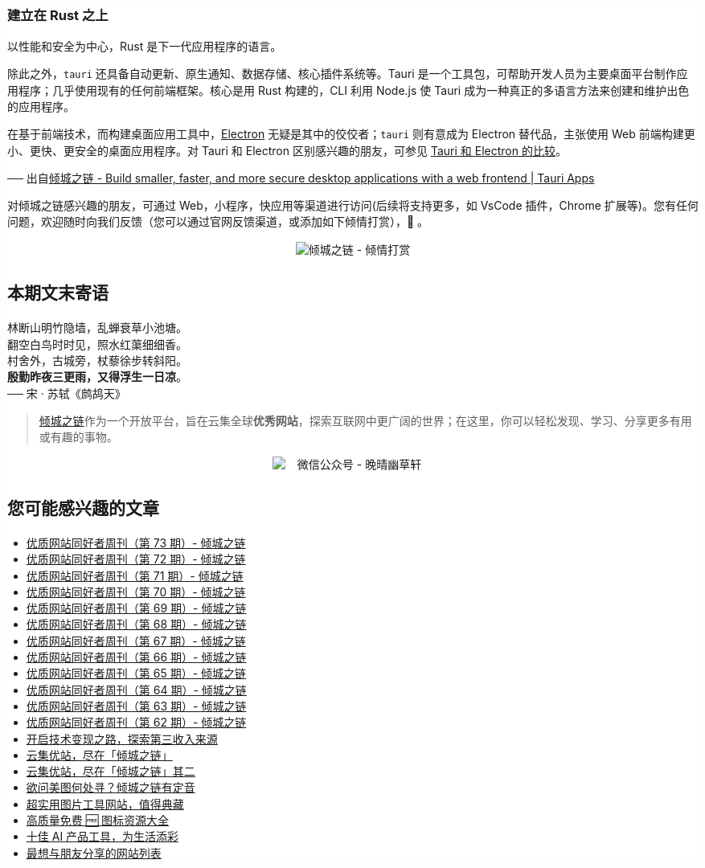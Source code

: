 ### 建立在 Rust 之上

以性能和安全为中心，Rust 是下一代应用程序的语言。

除此之外，`tauri` 还具备自动更新、原生通知、数据存储、核心插件系统等。Tauri 是一个工具包，可帮助开发人员为主要桌面平台制作应用程序；几乎使用现有的任何前端框架。核心是用 Rust 构建的，CLI 利用 Node.js 使 Tauri 成为一种真正的多语言方法来创建和维护出色的应用程序。

在基于前端技术，而构建桌面应用工具中，[Electron](https://nicelinks.site/post/5b17d4a597006c5273505e1b) 无疑是其中的佼佼者；`tauri` 则有意成为 Electron 替代品，主张使用 Web 前端构建更小、更快、更安全的桌面应用程序。对 Tauri 和 Electron 区别感兴趣的朋友，可参见 [Tauri 和 Electron 的比较](https://nicelinks.site/redirect?url=https://github.com/tauri-apps/tauri#comparison-between-tauri-and-electron)。

── 出自[倾城之链 - Build smaller, faster, and more secure desktop applications with a web frontend | Tauri Apps](https://nicelinks.site/post/62cc1748ac177b7aff5e1a6c)

对倾城之链感兴趣的朋友，可通过 Web，小程序，快应用等渠道进行访问(后续将支持更多，如 VsCode 插件，Chrome 扩展等)。您有任何问题，欢迎随时向我们反馈（您可以通过官网反馈渠道，或添加如下倾情打赏），🤲 。

<div align="center">
  <img src="https://lovejade.oss-cn-shenzhen.aliyuncs.com/reward-code.jpeg"  width="200px" alt="倾城之链 - 倾情打赏">
</div>

## 本期文末寄语

林断山明竹隐墙，乱蝉衰草小池塘。  
翻空白鸟时时见，照水红蕖细细香。  
村舍外，古城旁，杖藜徐步转斜阳。  
**殷勤昨夜三更雨，又得浮生一日凉**。  
── 宋 · 苏轼《鹧鸪天》

> [倾城之链](https://nicelinks.site/?utm_source=weekly)作为一个开放平台，旨在云集全球**优秀网站**，探索互联网中更广阔的世界；在这里，你可以轻松发现、学习、分享更多有用或有趣的事物。

<div align="center">
  <img src="https://lovejade.oss-cn-shenzhen.aliyuncs.com/wechat-article-qrcode.jpg" style="width: 200px;min-width: 200px;" alt="微信公众号 - 晚晴幽草轩"/>
</div>

## 您可能感兴趣的文章

- [优质网站同好者周刊（第 73 期）- 倾城之链](https://blog.nicelinks.site/weekly-073/)
- [优质网站同好者周刊（第 72 期）- 倾城之链](https://blog.nicelinks.site/weekly-072/)
- [优质网站同好者周刊（第 71 期）- 倾城之链](https://blog.nicelinks.site/weekly-071/)
- [优质网站同好者周刊（第 70 期）- 倾城之链](https://blog.nicelinks.site/weekly-070/)
- [优质网站同好者周刊（第 69 期）- 倾城之链](https://blog.nicelinks.site/weekly-069/)
- [优质网站同好者周刊（第 68 期）- 倾城之链](https://blog.nicelinks.site/weekly-068/)
- [优质网站同好者周刊（第 67 期）- 倾城之链](https://blog.nicelinks.site/weekly-067/)
- [优质网站同好者周刊（第 66 期）- 倾城之链](https://blog.nicelinks.site/weekly-066/)
- [优质网站同好者周刊（第 65 期）- 倾城之链](https://blog.nicelinks.site/weekly-065/)
- [优质网站同好者周刊（第 64 期）- 倾城之链](https://blog.nicelinks.site/weekly-064/)
- [优质网站同好者周刊（第 63 期）- 倾城之链](https://blog.nicelinks.site/weekly-063/)
- [优质网站同好者周刊（第 62 期）- 倾城之链](https://blog.nicelinks.site/weekly-062/)
- [开启技术变现之路，探索第三收入来源](https://www.jeffjade.com/2020/11/17/173-talk-about-nice-links/)
- [云集优站，尽在「倾城之链」](https://www.jeffjade.com/2017/12/31/136-talk-about-nicelinks-site/)
- [云集优站，尽在「倾城之链」其二](https://www.jeffjade.com/2018/12/23/146-talk-about-nice-links/)
- [欲问美图何处寻？倾城之链有定音](https://www.jeffjade.com/2019/02/17/151-aweome-beautiful-picture-website-list/ "欲问美图何处寻？倾城之链有定音")
- [超实用图片工具网站，值得典藏](https://www.jeffjade.com/2020/07/27/165-aweome-picture-tool-website-list/)
- [高质量免费 🆓 图标资源大全](https://www.jeffjade.com/2020/09/11/169-high-quality-free-icon-resource-collection/)
- [十佳 AI 产品工具，为生活添彩](https://www.jeffjade.com/2020/09/23/170-list-of-top-20-ai-product-tools/)
- [最想与朋友分享的网站列表](https://www.jeffjade.com/2020/09/01/168-list-of-websites-i-most-want-to-share-with-my-friends/)
